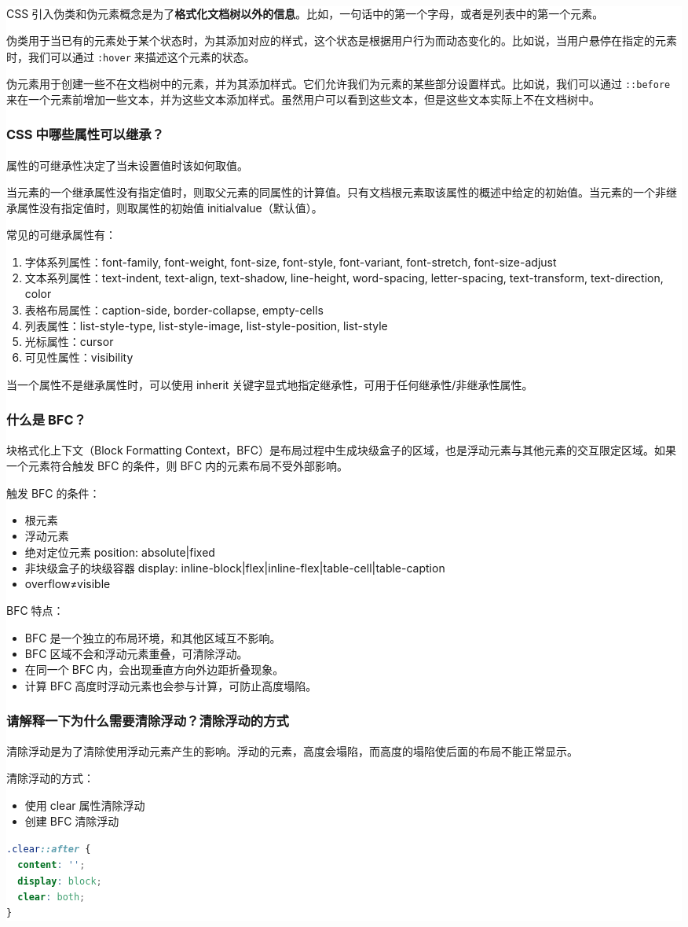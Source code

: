 CSS 引入伪类和伪元素概念是为了**格式化文档树以外的信息**。比如，一句话中的第一个字母，或者是列表中的第一个元素。

伪类用于当已有的元素处于某个状态时，为其添加对应的样式，这个状态是根据用户行为而动态变化的。比如说，当用户悬停在指定的元素时，我们可以通过 `:hover` 来描述这个元素的状态。

伪元素用于创建一些不在文档树中的元素，并为其添加样式。它们允许我们为元素的某些部分设置样式。比如说，我们可以通过 `::before` 来在一个元素前增加一些文本，并为这些文本添加样式。虽然用户可以看到这些文本，但是这些文本实际上不在文档树中。

### CSS 中哪些属性可以继承？

属性的可继承性决定了当未设置值时该如何取值。

当元素的一个继承属性没有指定值时，则取父元素的同属性的计算值。只有文档根元素取该属性的概述中给定的初始值。当元素的一个非继承属性没有指定值时，则取属性的初始值 initialvalue（默认值）。

常见的可继承属性有：

1. 字体系列属性：font-family, font-weight, font-size, font-style, font-variant, font-stretch, font-size-adjust
2. 文本系列属性：text-indent, text-align, text-shadow, line-height, word-spacing, letter-spacing, text-transform, text-direction, color
3. 表格布局属性：caption-side, border-collapse, empty-cells
4. 列表属性：list-style-type, list-style-image, list-style-position, list-style
5. 光标属性：cursor
6. 可见性属性：visibility

当一个属性不是继承属性时，可以使用 inherit 关键字显式地指定继承性，可用于任何继承性/非继承性属性。

### 什么是 BFC？

块格式化上下文（Block Formatting Context，BFC）是布局过程中生成块级盒子的区域，也是浮动元素与其他元素的交互限定区域。如果一个元素符合触发 BFC 的条件，则 BFC 内的元素布局不受外部影响。

触发 BFC 的条件：

- 根元素
- 浮动元素
- 绝对定位元素 position: absolute|fixed
- 非块级盒子的块级容器 display: inline-block|flex|inline-flex|table-cell|table-caption
- overflow≠visible

BFC 特点：

- BFC 是一个独立的布局环境，和其他区域互不影响。
- BFC 区域不会和浮动元素重叠，可清除浮动。
- 在同一个 BFC 内，会出现垂直方向外边距折叠现象。
- 计算 BFC 高度时浮动元素也会参与计算，可防止高度塌陷。

### 请解释一下为什么需要清除浮动？清除浮动的方式

清除浮动是为了清除使用浮动元素产生的影响。浮动的元素，高度会塌陷，而高度的塌陷使后面的布局不能正常显示。

清除浮动的方式：

- 使用 clear 属性清除浮动
- 创建 BFC 清除浮动

```css
.clear::after {
  content: '';
  display: block;
  clear: both;
}
```
